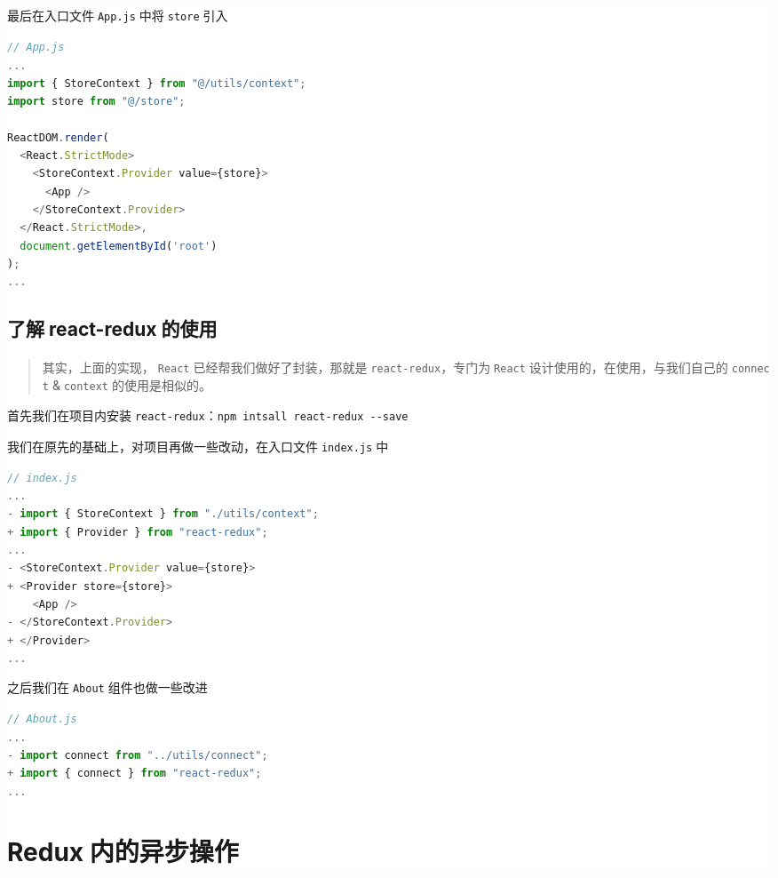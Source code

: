 ``` javascript
```

最后在入口文件 `App.js` 中将 `store` 引入

``` javascript
// App.js
...
import { StoreContext } from "@/utils/context";
import store from "@/store";

ReactDOM.render(
  <React.StrictMode>
    <StoreContext.Provider value={store}>
      <App />
    </StoreContext.Provider>
  </React.StrictMode>,
  document.getElementById('root')
);
...
```

## 了解 react-redux 的使用

> 其实，上面的实现， `React` 已经帮我们做好了封装，那就是 `react-redux`，专门为 `React` 设计使用的，在使用，与我们自己的 `connect` & `context` 的使用是相似的。

首先我们在项目内安装 `react-redux`：`npm intsall react-redux --save`

我们在原先的基础上，对项目再做一些改动，在入口文件 `index.js` 中

``` javascript
// index.js
...
- import { StoreContext } from "./utils/context";
+ import { Provider } from "react-redux";
...
- <StoreContext.Provider value={store}>
+ <Provider store={store}>
    <App />
- </StoreContext.Provider>
+ </Provider>
...
```

之后我们在 `About` 组件也做一些改进

``` javascript
// About.js
...
- import connect from "../utils/connect";
+ import { connect } from "react-redux";
...
```

# Redux 内的异步操作
